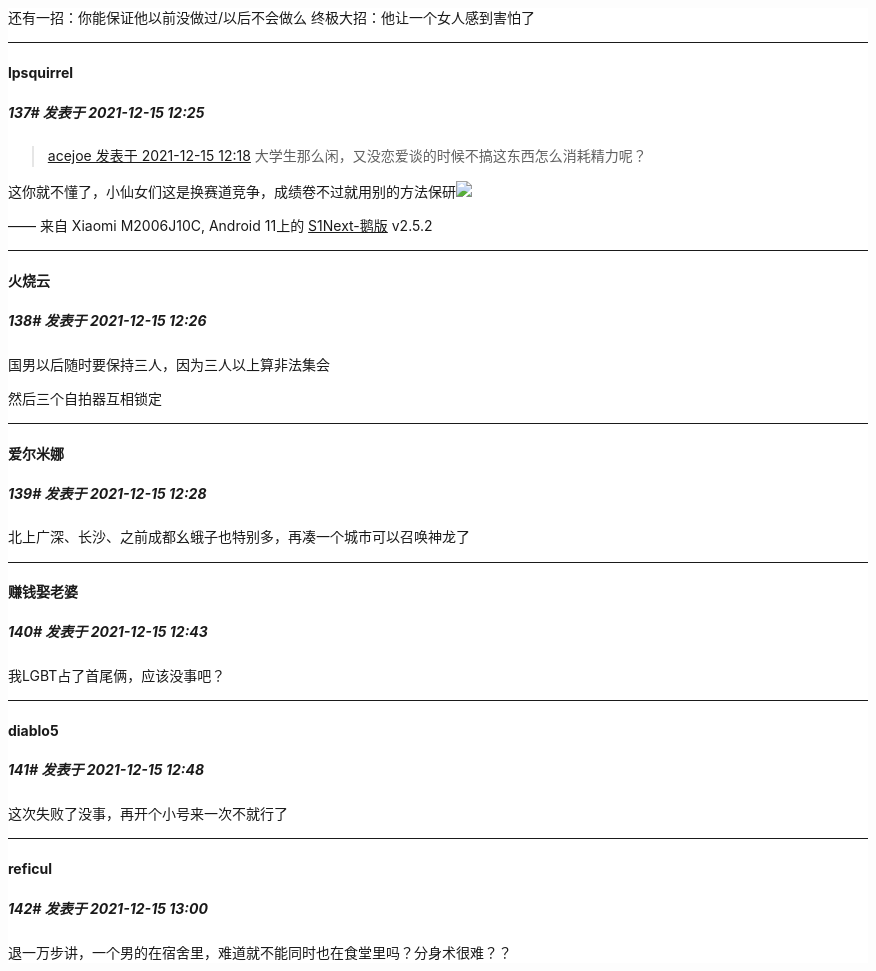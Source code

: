 还有一招：你能保证他以前没做过/以后不会做么</blockquote>
终极大招：他让一个女人感到害怕了

*****

####  lpsquirrel  
##### 137#       发表于 2021-12-15 12:25

<blockquote><a href="httphttps://bbs.saraba1st.com/2b/forum.php?mod=redirect&amp;goto=findpost&amp;pid=53944011&amp;ptid=2042513" target="_blank">acejoe 发表于 2021-12-15 12:18</a>
大学生那么闲，又没恋爱谈的时候不搞这东西怎么消耗精力呢？</blockquote>
这你就不懂了，小仙女们这是换赛道竞争，成绩卷不过就用别的方法保研<img src="https://static.saraba1st.com/image/smiley/face2017/037.png" referrerpolicy="no-referrer">

—— 来自 Xiaomi M2006J10C, Android 11上的 [S1Next-鹅版](https://github.com/ykrank/S1-Next/releases) v2.5.2

*****

####  火烧云  
##### 138#       发表于 2021-12-15 12:26

国男以后随时要保持三人，因为三人以上算非法集会

然后三个自拍器互相锁定



*****

####  爱尔米娜  
##### 139#       发表于 2021-12-15 12:28

北上广深、长沙、之前成都幺蛾子也特别多，再凑一个城市可以召唤神龙了

*****

####  赚钱娶老婆  
##### 140#       发表于 2021-12-15 12:43

我LGBT占了首尾俩，应该没事吧？



*****

####  diablo5  
##### 141#       发表于 2021-12-15 12:48

这次失败了没事，再开个小号来一次不就行了

*****

####  reficul  
##### 142#       发表于 2021-12-15 13:00

退一万步讲，一个男的在宿舍里，难道就不能同时也在食堂里吗？分身术很难？？
